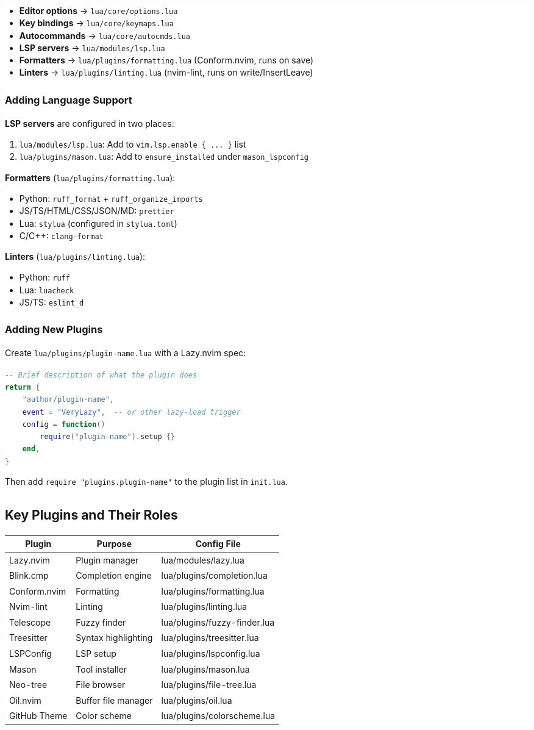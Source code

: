 - **Editor options** → `lua/core/options.lua`
- **Key bindings** → `lua/core/keymaps.lua`
- **Autocommands** → `lua/core/autocmds.lua`
- **LSP servers** → `lua/modules/lsp.lua`
- **Formatters** → `lua/plugins/formatting.lua` (Conform.nvim, runs on save)
- **Linters** → `lua/plugins/linting.lua` (nvim-lint, runs on write/InsertLeave)

### Adding Language Support

**LSP servers** are configured in two places:

1. `lua/modules/lsp.lua`: Add to `vim.lsp.enable { ... }` list
2. `lua/plugins/mason.lua`: Add to `ensure_installed` under `mason_lspconfig`

**Formatters** (`lua/plugins/formatting.lua`):

- Python: `ruff_format` + `ruff_organize_imports`
- JS/TS/HTML/CSS/JSON/MD: `prettier`
- Lua: `stylua` (configured in `stylua.toml`)
- C/C++: `clang-format`

**Linters** (`lua/plugins/linting.lua`):

- Python: `ruff`
- Lua: `luacheck`
- JS/TS: `eslint_d`

### Adding New Plugins

Create `lua/plugins/plugin-name.lua` with a Lazy.nvim spec:

```lua
-- Brief description of what the plugin does
return {
    "author/plugin-name",
    event = "VeryLazy",  -- or other lazy-load trigger
    config = function()
        require("plugin-name").setup {}
    end,
}
```

Then add `require "plugins.plugin-name"` to the plugin list in `init.lua`.

## Key Plugins and Their Roles

| Plugin       | Purpose             | Config File                  |
| ------------ | ------------------- | ---------------------------- |
| Lazy.nvim    | Plugin manager      | lua/modules/lazy.lua         |
| Blink.cmp    | Completion engine   | lua/plugins/completion.lua   |
| Conform.nvim | Formatting          | lua/plugins/formatting.lua   |
| Nvim-lint    | Linting             | lua/plugins/linting.lua      |
| Telescope    | Fuzzy finder        | lua/plugins/fuzzy-finder.lua |
| Treesitter   | Syntax highlighting | lua/plugins/treesitter.lua   |
| LSPConfig    | LSP setup           | lua/plugins/lspconfig.lua    |
| Mason        | Tool installer      | lua/plugins/mason.lua        |
| Neo-tree     | File browser        | lua/plugins/file-tree.lua    |
| Oil.nvim     | Buffer file manager | lua/plugins/oil.lua          |
| GitHub Theme | Color scheme        | lua/plugins/colorscheme.lua  |